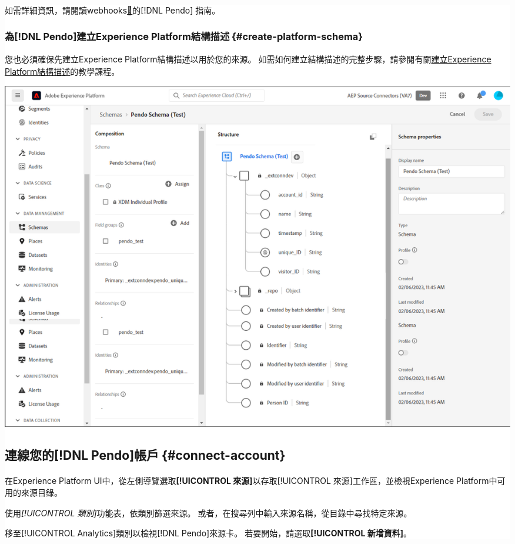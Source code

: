 如需詳細資訊，請閱讀webhooks[&#128279;](https://support.pendo.io/hc/en-us/articles/360032285012-Webhooks)的[!DNL Pendo] 指南。

### 為[!DNL Pendo]建立Experience Platform結構描述 {#create-platform-schema}

您也必須確保先建立Experience Platform結構描述以用於您的來源。 如需如何建立結構描述的完整步驟，請參閱有關[建立Experience Platform結構描述](../../../../../xdm/schema/composition.md)的教學課程。

![Experience Platform UI顯示Pendo的範例結構描述。](../../../../images/tutorials/create/analytics-pendo-webhook/schema.png)

## 連線您的[!DNL Pendo]帳戶 {#connect-account}

在Experience Platform UI中，從左側導覽選取&#x200B;**[!UICONTROL 來源]**&#x200B;以存取[!UICONTROL 來源]工作區，並檢視Experience Platform中可用的來源目錄。

使用&#x200B;*[!UICONTROL 類別]*&#x200B;功能表，依類別篩選來源。 或者，在搜尋列中輸入來源名稱，從目錄中尋找特定來源。

移至[!UICONTROL Analytics]類別以檢視[!DNL Pendo]來源卡。 若要開始，請選取&#x200B;**[!UICONTROL 新增資料]**。
